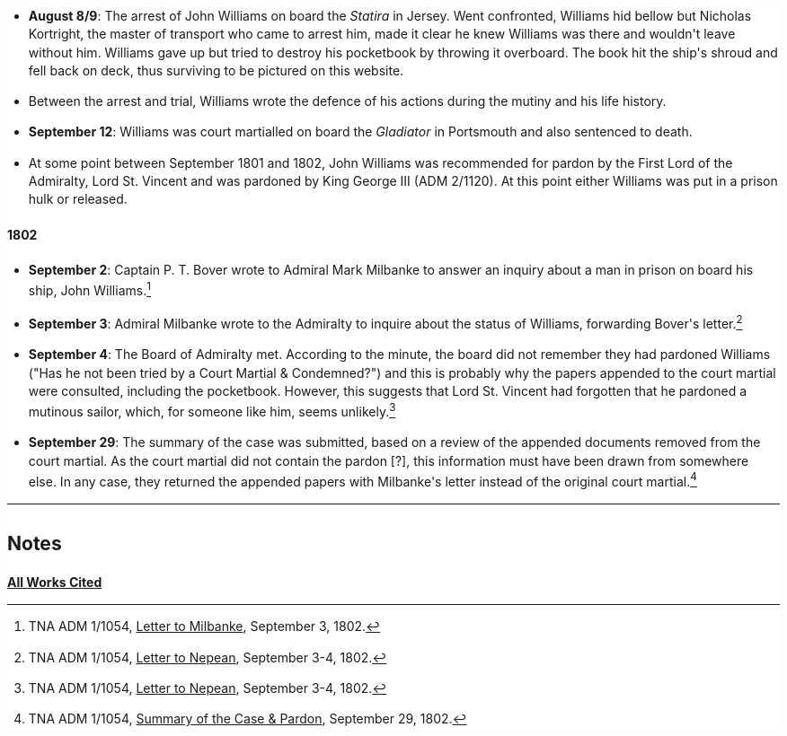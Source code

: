 - __August 8/9__: The arrest of John Williams on board the *Statira* in Jersey. Went confronted, Williams hid bellow but Nicholas Kortright, the master of transport who came to arrest him, made it clear he knew Williams was there and wouldn't leave without him. Williams gave up but tried to destroy his pocketbook by throwing it overboard. The book hit the ship's shroud and fell back on deck, thus surviving to be pictured on this website.

- Between the arrest and trial, Williams wrote the defence of his actions during the mutiny and his life history.

- __September 12__: Williams was court martialled on board the *Gladiator* in Portsmouth and also sentenced to death.

- At some point between September 1801 and 1802, John Williams was recommended for pardon by the First Lord of the Admiralty, Lord St. Vincent and was pardoned by King George III (ADM 2/1120). At this point either Williams was put in a prison hulk or released.

#### 1802

- __September 2__: Captain P. T. Bover wrote to Admiral Mark Milbanke to answer an inquiry about a man in prison on board his ship, John Williams.[^9]

- __September 3__: Admiral Milbanke wrote to the Admiralty to inquire about the status of Williams, forwarding Bover's letter.[^11]

- __September 4__: The Board of Admiralty met. According to the minute, the board did not remember they had pardoned Williams ("Has he not been tried by a Court Martial & Condemned?") and this is probably why the papers appended to the court martial were consulted, including the pocketbook. However, this suggests that Lord St. Vincent had forgotten that he pardoned a mutinous sailor, which, for someone like him, seems unlikely.[^11]

- __September 29__: The summary of the case was submitted, based on a review of the appended documents removed from the court martial. As the court martial did not contain the pardon [?], this information must have been drawn from somewhere else. In any case, they returned the appended papers with Milbanke's letter instead of the original court martial.[^10]

---

## Notes

__[All Works Cited](https://gyups.github.io/johnwilliams/works_cited/)__

[^1]: TNA ADM 1/1054, [William's Defence and Life History](https://gyups.github.io/johnwilliams/transcriptions/defence_auto/), 8 August/15 September, 1801.

[^2]: TNA ADM 1/1054, [Document 5 - Marine Passport from Bayonne](https://gyups.github.io/johnwilliams/transcriptions/passport_bayonne/), 20 September, 1799.

[^3]: According to Spinney, he declared very saltily "je me rends aux forces de la marine française et non aux rebelles de mon bord. J'eus péri, ainsi que mon Etat-Major, plutôt que de me rendre à eux" [I surrender to the French Navy and not to the rebels of my ship. I and my crew would rather have died than surrender to them]. [See Spinney, 47](https://gyups.github.io/johnwilliams/danae_mutiny/).

[^4]: [*The Naval Chronicle*](https://gyups.github.io/johnwilliams/naval_chronicle/), vol 3 (London: Joyce Gold, 1800). Hathi Trust.

[^5]: J. D. Spinney, ["The *Danae* Mutiny"](https://gyups.github.io/johnwilliams/danae_mutiny/), *The Mariner's Mirror* 42, no. 1 (1956): 38-53.

[^6]: Dudley Pope, [*The Devil Himself: The Mutiny of 1800*](https://gyups.github.io/johnwilliams/devil_himself/) (Alison Press, 1987). The Internet Archive.

[^7]: Ebenezer and Gorham Parsons Papers, Baker Library Special Collections, Harvard Business School, Boston, MASS. I have not looked at these papers but the time period correlates.

[^8]: TNA ADM 1/1054, [Document 2 - Ticket of March to Bordeaux](https://gyups.github.io/johnwilliams/transcriptions/passport_bordeaux/), April 8, 1800.

[^9]: TNA ADM 1/1054, [Letter to Milbanke](https://gyups.github.io/johnwilliams/transcriptions/letter_milbanke/), September 3, 1802.

[^10]: TNA ADM 1/1054, [Summary of the Case & Pardon](https://gyups.github.io/johnwilliams/transcriptions/summary/), September 29, 1802.

[^11]: TNA ADM 1/1054, [Letter to Nepean](https://gyups.github.io/johnwilliams/transcriptions/letter_adm/), September 3-4, 1802.

[^12]: TNA ADM 1/1054, [Document 1 - Appointment of Procurator](https://gyups.github.io/johnwilliams/transcriptions/procurator/#fn:2), January 30, 1801.
